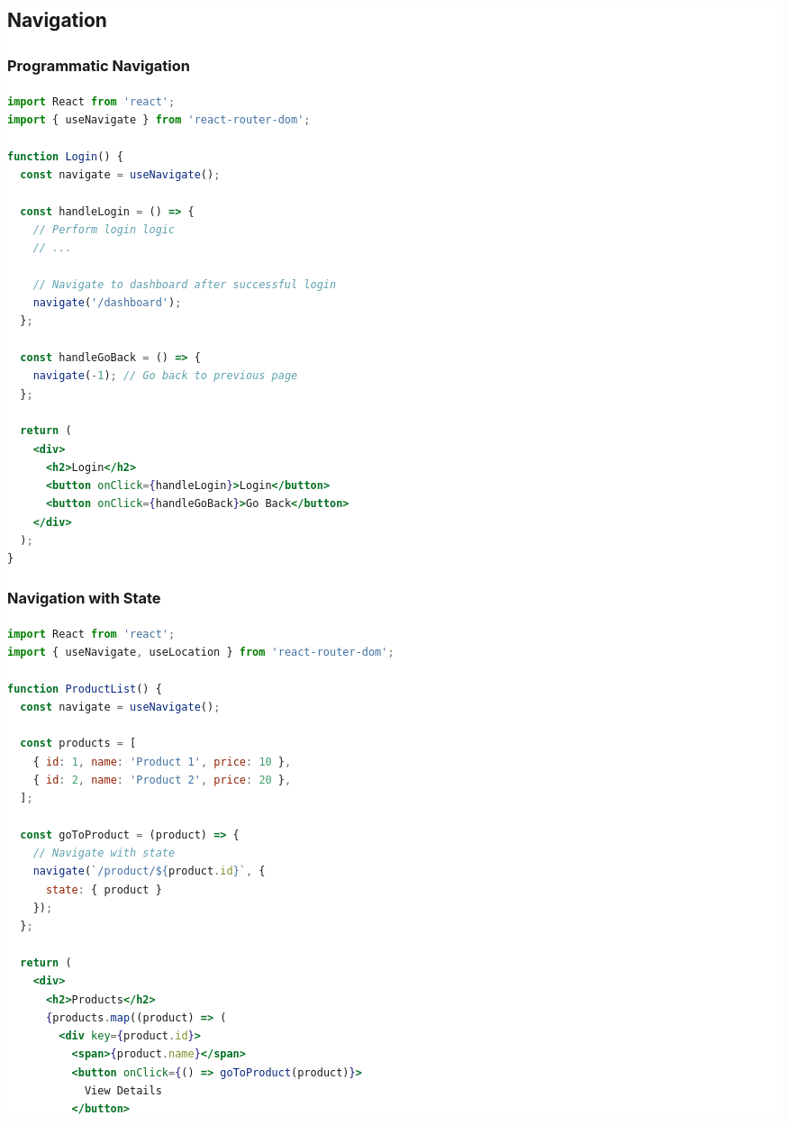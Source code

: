 ## Navigation

### Programmatic Navigation

```jsx
import React from 'react';
import { useNavigate } from 'react-router-dom';

function Login() {
  const navigate = useNavigate();

  const handleLogin = () => {
    // Perform login logic
    // ...
    
    // Navigate to dashboard after successful login
    navigate('/dashboard');
  };

  const handleGoBack = () => {
    navigate(-1); // Go back to previous page
  };

  return (
    <div>
      <h2>Login</h2>
      <button onClick={handleLogin}>Login</button>
      <button onClick={handleGoBack}>Go Back</button>
    </div>
  );
}
```

### Navigation with State

```jsx
import React from 'react';
import { useNavigate, useLocation } from 'react-router-dom';

function ProductList() {
  const navigate = useNavigate();

  const products = [
    { id: 1, name: 'Product 1', price: 10 },
    { id: 2, name: 'Product 2', price: 20 },
  ];

  const goToProduct = (product) => {
    // Navigate with state
    navigate(`/product/${product.id}`, {
      state: { product }
    });
  };

  return (
    <div>
      <h2>Products</h2>
      {products.map((product) => (
        <div key={product.id}>
          <span>{product.name}</span>
          <button onClick={() => goToProduct(product)}>
            View Details
          </button>
```